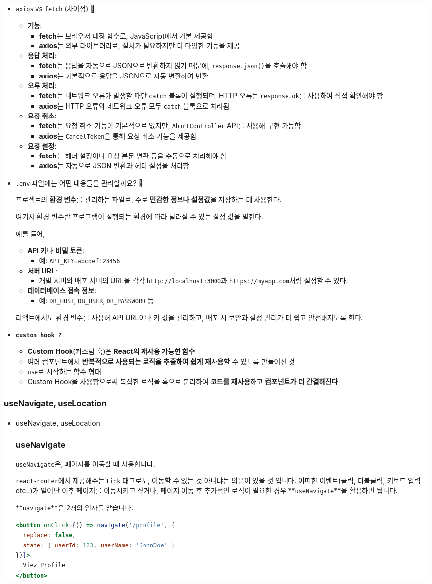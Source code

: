 - `axios` vs `fetch` (차이점)  🍠
    - **기능**:
        - **fetch**는 브라우저 내장 함수로, JavaScript에서 기본 제공함
        - **axios**는 외부 라이브러리로, 설치가 필요하지만 더 다양한 기능을 제공
    - **응답 처리**:
        - **fetch**는 응답을 자동으로 JSON으로 변환하지 않기 때문에, `response.json()`을 호출해야 함
        - **axios**는 기본적으로 응답을 JSON으로 자동 변환하여 반환
    - **오류 처리**:
        - **fetch**는 네트워크 오류가 발생할 때만 `catch` 블록이 실행되며, HTTP 오류는 `response.ok`를 사용하여 직접 확인해야 함
        - **axios**는 HTTP 오류와 네트워크 오류 모두 `catch` 블록으로 처리됨
    - **요청 취소**:
        - **fetch**는 요청 취소 기능이 기본적으로 없지만, `AbortController` API를 사용해 구현 가능함
        - **axios**는 `CancelToken`을 통해 요청 취소 기능을 제공함
    - **요청 설정**:
        - **fetch**는 헤더 설정이나 요청 본문 변환 등을 수동으로 처리해야 함
        - **axios**는 자동으로 JSON 변환과 헤더 설정을 처리함
- `.env` 파일에는 어떤 내용들을 관리할까요?  🍠
    
    프로젝트의 **환경 변수**를 관리하는 파일로, 주로 **민감한 정보나 설정값**을 저장하는 데 사용한다.
    
    여기서 환경 변수란 프로그램이 실행되는 환경에 따라 달라질 수 있는 설정 값을 말한다.
    
    예를 들어, 
    
    - **API 키**나 **비밀 토큰**:
        - 예: `API_KEY=abcdef123456`
    - **서버 URL**:
        - 개발 서버와 배포 서버의 URL을 각각 `http://localhost:3000`과 `https://myapp.com`처럼 설정할 수 있다.
    - **데이터베이스 접속 정보**:
        - 예: `DB_HOST`, `DB_USER`, `DB_PASSWORD` 등
    
    리액트에서도 환경 변수를 사용해 API URL이나 키 값을 관리하고, 배포 시 보안과 설정 관리가 더 쉽고 안전해지도록 한다.
    
- **`custom hook ?`**
    - **Custom Hook**(커스텀 훅)은 **React의 재사용 가능한 함수**
    - 여러 컴포넌트에서 **반복적으로 사용되는 로직을 추출하여 쉽게 재사용**할 수 있도록 만들어진 것
    - `use`로 시작하는 함수 형태
    - Custom Hook을 사용함으로써 복잡한 로직을 훅으로 분리하여 **코드를 재사용**하고 **컴포넌트가 더 간결해진다**

### useNavigate, useLocation

- useNavigate, useLocation
    
    ### useNavigate
    
    `useNavigate`은, 페이지를 이동할 때 사용합니다.
    
     `react-router`에서 제공해주는 `Link` 태그로도, 이동할 수 있는 것 아니냐는 의문이 있을 것 입니다. 어떠한 이벤트(클릭, 더블클릭, 키보드 입력 etc..)가 일어난 이후 페이지를 이동시키고 싶거나, 페이지 이동 후 추가적인 로직이 필요한 경우 **`useNavigate`**을 활용하면 됩니다.
    
    **`navigate`**은 2개의 인자를 받습니다.
    
    ```jsx
    <button onClick={() => navigate('/profile', {
      replace: false,
      state: { userId: 123, userName: 'JohnDoe' }
    })}>
      View Profile
    </button>
    ```
    